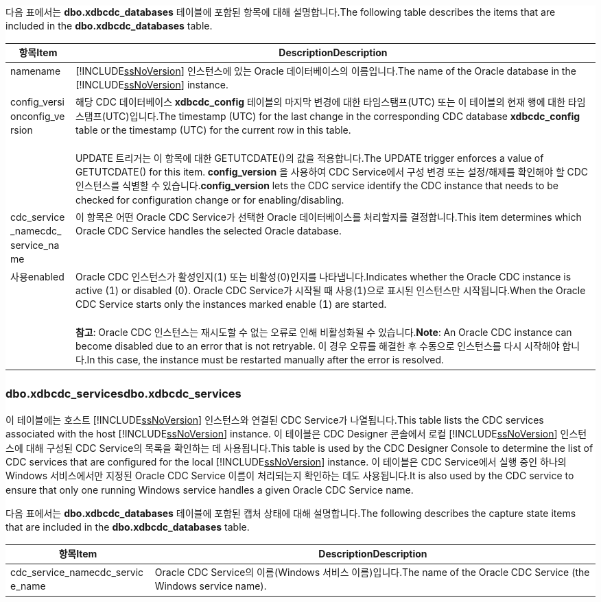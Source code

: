  <span data-ttu-id="b11a5-172">다음 표에서는 **dbo.xdbcdc_databases** 테이블에 포함된 항목에 대해 설명합니다.</span><span class="sxs-lookup"><span data-stu-id="b11a5-172">The following table describes the items that are included in the **dbo.xdbcdc_databases** table.</span></span>  
  
|<span data-ttu-id="b11a5-173">항목</span><span class="sxs-lookup"><span data-stu-id="b11a5-173">Item</span></span>|<span data-ttu-id="b11a5-174">Description</span><span class="sxs-lookup"><span data-stu-id="b11a5-174">Description</span></span>|  
|----------|-----------------|  
|<span data-ttu-id="b11a5-175">name</span><span class="sxs-lookup"><span data-stu-id="b11a5-175">name</span></span>|<span data-ttu-id="b11a5-176">[!INCLUDE[ssNoVersion](../../includes/ssnoversion-md.md)] 인스턴스에 있는 Oracle 데이터베이스의 이름입니다.</span><span class="sxs-lookup"><span data-stu-id="b11a5-176">The name of the Oracle database in the [!INCLUDE[ssNoVersion](../../includes/ssnoversion-md.md)] instance.</span></span>|  
|<span data-ttu-id="b11a5-177">config_version</span><span class="sxs-lookup"><span data-stu-id="b11a5-177">config_version</span></span>|<span data-ttu-id="b11a5-178">해당 CDC 데이터베이스 **xdbcdc_config** 테이블의 마지막 변경에 대한 타임스탬프(UTC) 또는 이 테이블의 현재 행에 대한 타임스탬프(UTC)입니다.</span><span class="sxs-lookup"><span data-stu-id="b11a5-178">The timestamp (UTC) for the last change in the corresponding CDC database **xdbcdc_config** table or the timestamp (UTC) for the current row in this table.</span></span><br /><br /> <span data-ttu-id="b11a5-179">UPDATE 트리거는 이 항목에 대한 GETUTCDATE()의 값을 적용합니다.</span><span class="sxs-lookup"><span data-stu-id="b11a5-179">The UPDATE trigger enforces a value of GETUTCDATE() for this item.</span></span> <span data-ttu-id="b11a5-180">**config_version** 을 사용하여 CDC Service에서 구성 변경 또는 설정/해제를 확인해야 할 CDC 인스턴스를 식별할 수 있습니다.</span><span class="sxs-lookup"><span data-stu-id="b11a5-180">**config_version** lets the CDC service identify the CDC instance that needs to be checked for configuration change or for enabling/disabling.</span></span>|  
|<span data-ttu-id="b11a5-181">cdc_service_name</span><span class="sxs-lookup"><span data-stu-id="b11a5-181">cdc_service_name</span></span>|<span data-ttu-id="b11a5-182">이 항목은 어떤 Oracle CDC Service가 선택한 Oracle 데이터베이스를 처리할지를 결정합니다.</span><span class="sxs-lookup"><span data-stu-id="b11a5-182">This item determines which Oracle CDC Service handles the selected Oracle database.</span></span>|  
|<span data-ttu-id="b11a5-183">사용</span><span class="sxs-lookup"><span data-stu-id="b11a5-183">enabled</span></span>|<span data-ttu-id="b11a5-184">Oracle CDC 인스턴스가 활성인지(1) 또는 비활성(0)인지를 나타냅니다.</span><span class="sxs-lookup"><span data-stu-id="b11a5-184">Indicates whether the Oracle CDC instance is active (1) or disabled (0).</span></span> <span data-ttu-id="b11a5-185">Oracle CDC Service가 시작될 때 사용(1)으로 표시된 인스턴스만 시작됩니다.</span><span class="sxs-lookup"><span data-stu-id="b11a5-185">When the Oracle CDC Service starts only the instances marked enable (1) are started.</span></span><br /><br /> <span data-ttu-id="b11a5-186">**참고**: Oracle CDC 인스턴스는 재시도할 수 없는 오류로 인해 비활성화될 수 있습니다.</span><span class="sxs-lookup"><span data-stu-id="b11a5-186">**Note**: An Oracle CDC instance can become disabled due to an error that is not retryable.</span></span> <span data-ttu-id="b11a5-187">이 경우 오류를 해결한 후 수동으로 인스턴스를 다시 시작해야 합니다.</span><span class="sxs-lookup"><span data-stu-id="b11a5-187">In this case, the instance must be restarted manually after the error is resolved.</span></span>|  
  
###  <a name="dboxdbcdc_services"></a><a name="BKMK_dboxdbcdc_services"></a> <span data-ttu-id="b11a5-188">dbo.xdbcdc_services</span><span class="sxs-lookup"><span data-stu-id="b11a5-188">dbo.xdbcdc_services</span></span>  
 <span data-ttu-id="b11a5-189">이 테이블에는 호스트 [!INCLUDE[ssNoVersion](../../includes/ssnoversion-md.md)] 인스턴스와 연결된 CDC Service가 나열됩니다.</span><span class="sxs-lookup"><span data-stu-id="b11a5-189">This table lists the CDC services associated with the host [!INCLUDE[ssNoVersion](../../includes/ssnoversion-md.md)] instance.</span></span> <span data-ttu-id="b11a5-190">이 테이블은 CDC Designer 콘솔에서 로컬 [!INCLUDE[ssNoVersion](../../includes/ssnoversion-md.md)] 인스턴스에 대해 구성된 CDC Service의 목록을 확인하는 데 사용됩니다.</span><span class="sxs-lookup"><span data-stu-id="b11a5-190">This table is used by the CDC Designer Console to determine the list of CDC services that are configured for the local [!INCLUDE[ssNoVersion](../../includes/ssnoversion-md.md)] instance.</span></span> <span data-ttu-id="b11a5-191">이 테이블은 CDC Service에서 실행 중인 하나의 Windows 서비스에서만 지정된 Oracle CDC Service 이름이 처리되는지 확인하는 데도 사용됩니다.</span><span class="sxs-lookup"><span data-stu-id="b11a5-191">It is also used by the CDC service to ensure that only one running Windows service handles a given Oracle CDC Service name.</span></span>  
  
 <span data-ttu-id="b11a5-192">다음 표에서는 **dbo.xdbcdc_databases** 테이블에 포함된 캡처 상태에 대해 설명합니다.</span><span class="sxs-lookup"><span data-stu-id="b11a5-192">The following describes the capture state items that are included in the **dbo.xdbcdc_databases** table.</span></span>  
  
|<span data-ttu-id="b11a5-193">항목</span><span class="sxs-lookup"><span data-stu-id="b11a5-193">Item</span></span>|<span data-ttu-id="b11a5-194">Description</span><span class="sxs-lookup"><span data-stu-id="b11a5-194">Description</span></span>|  
|----------|-----------------|  
|<span data-ttu-id="b11a5-195">cdc_service_name</span><span class="sxs-lookup"><span data-stu-id="b11a5-195">cdc_service_name</span></span>|<span data-ttu-id="b11a5-196">Oracle CDC Service의 이름(Windows 서비스 이름)입니다.</span><span class="sxs-lookup"><span data-stu-id="b11a5-196">The name of the Oracle CDC Service (the Windows service name).</span></span>|  